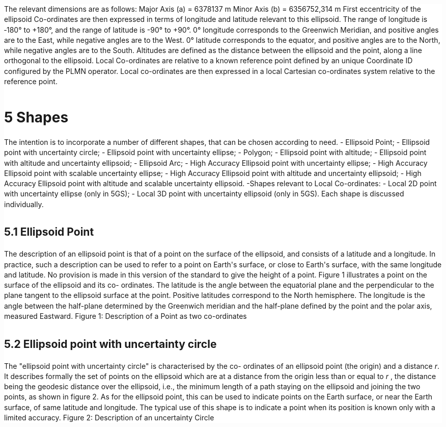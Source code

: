 The relevant dimensions are as follows:
Major Axis (a) = 6378137 m
Minor Axis (b) = 6356752,314 m
First eccentricity of the ellipsoid
Co-ordinates are then expressed in terms of longitude and latitude relevant to
this ellipsoid. The range of longitude is ‑180° to +180°, and the range of
latitude is -90° to +90°. 0° longitude corresponds to the Greenwich Meridian,
and positive angles are to the East, while negative angles are to the West. 0°
latitude corresponds to the equator, and positive angles are to the North,
while negative angles are to the South. Altitudes are defined as the distance
between the ellipsoid and the point, along a line orthogonal to the ellipsoid.
Local Co-ordinates are relative to a known reference point defined by an
unique Coordinate ID configured by the PLMN operator. Local co-ordinates are
then expressed in a local Cartesian co-ordinates system relative to the
reference point.
# 5 Shapes
The intention is to incorporate a number of different shapes, that can be
chosen according to need.
\- Ellipsoid Point;
\- Ellipsoid point with uncertainty circle;
\- Ellipsoid point with uncertainty ellipse;
\- Polygon;
\- Ellipsoid point with altitude;
\- Ellipsoid point with altitude and uncertainty ellipsoid;
\- Ellipsoid Arc;
\- High Accuracy Ellipsoid point with uncertainty ellipse;
\- High Accuracy Ellipsoid point with scalable uncertainty ellipse;
\- High Accuracy Ellipsoid point with altitude and uncertainty ellipsoid;
\- High Accuracy Ellipsoid point with altitude and scalable uncertainty
ellipsoid.
-Shapes relevant to Local Co-ordinates:
\- Local 2D point with uncertainty ellipse (only in 5GS);
\- Local 3D point with uncertainty ellipsoid (only in 5GS).
Each shape is discussed individually.
## 5.1 Ellipsoid Point
The description of an ellipsoid point is that of a point on the surface of the
ellipsoid, and consists of a latitude and a longitude. In practice, such a
description can be used to refer to a point on Earth\'s surface, or close to
Earth\'s surface, with the same longitude and latitude. No provision is made
in this version of the standard to give the height of a point.
Figure 1 illustrates a point on the surface of the ellipsoid and its co-
ordinates.
The latitude is the angle between the equatorial plane and the perpendicular
to the plane tangent to the ellipsoid surface at the point. Positive latitudes
correspond to the North hemisphere. The longitude is the angle between the
half-plane determined by the Greenwich meridian and the half-plane defined by
the point and the polar axis, measured Eastward.
Figure 1: Description of a Point as two co-ordinates
## 5.2 Ellipsoid point with uncertainty circle
The \"ellipsoid point with uncertainty circle\" is characterised by the co-
ordinates of an ellipsoid point (the origin) and a distance _r_. It describes
formally the set of points on the ellipsoid which are at a distance from the
origin less than or equal to _r_ , the distance being the geodesic distance
over the ellipsoid, i.e., the minimum length of a path staying on the
ellipsoid and joining the two points, as shown in figure 2.
As for the ellipsoid point, this can be used to indicate points on the Earth
surface, or near the Earth surface, of same latitude and longitude.
The typical use of this shape is to indicate a point when its position is
known only with a limited accuracy.
Figure 2: Description of an uncertainty Circle